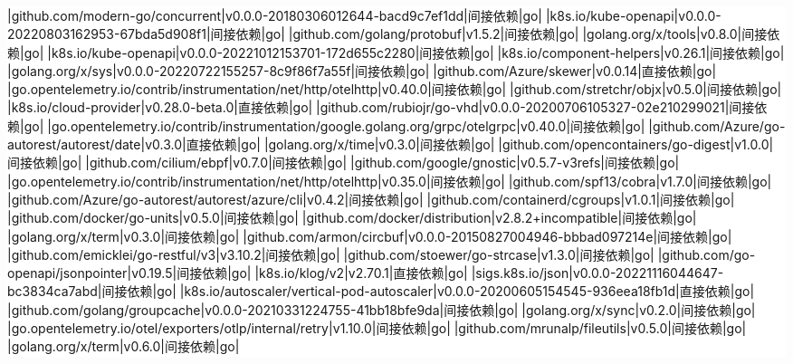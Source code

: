|github.com/modern-go/concurrent|v0.0.0-20180306012644-bacd9c7ef1dd|间接依赖|go|
|k8s.io/kube-openapi|v0.0.0-20220803162953-67bda5d908f1|间接依赖|go|
|github.com/golang/protobuf|v1.5.2|间接依赖|go|
|golang.org/x/tools|v0.8.0|间接依赖|go|
|k8s.io/kube-openapi|v0.0.0-20221012153701-172d655c2280|间接依赖|go|
|k8s.io/component-helpers|v0.26.1|间接依赖|go|
|golang.org/x/sys|v0.0.0-20220722155257-8c9f86f7a55f|间接依赖|go|
|github.com/Azure/skewer|v0.0.14|直接依赖|go|
|go.opentelemetry.io/contrib/instrumentation/net/http/otelhttp|v0.40.0|间接依赖|go|
|github.com/stretchr/objx|v0.5.0|间接依赖|go|
|k8s.io/cloud-provider|v0.28.0-beta.0|直接依赖|go|
|github.com/rubiojr/go-vhd|v0.0.0-20200706105327-02e210299021|间接依赖|go|
|go.opentelemetry.io/contrib/instrumentation/google.golang.org/grpc/otelgrpc|v0.40.0|间接依赖|go|
|github.com/Azure/go-autorest/autorest/date|v0.3.0|直接依赖|go|
|golang.org/x/time|v0.3.0|间接依赖|go|
|github.com/opencontainers/go-digest|v1.0.0|间接依赖|go|
|github.com/cilium/ebpf|v0.7.0|间接依赖|go|
|github.com/google/gnostic|v0.5.7-v3refs|间接依赖|go|
|go.opentelemetry.io/contrib/instrumentation/net/http/otelhttp|v0.35.0|间接依赖|go|
|github.com/spf13/cobra|v1.7.0|间接依赖|go|
|github.com/Azure/go-autorest/autorest/azure/cli|v0.4.2|间接依赖|go|
|github.com/containerd/cgroups|v1.0.1|间接依赖|go|
|github.com/docker/go-units|v0.5.0|间接依赖|go|
|github.com/docker/distribution|v2.8.2+incompatible|间接依赖|go|
|golang.org/x/term|v0.3.0|间接依赖|go|
|github.com/armon/circbuf|v0.0.0-20150827004946-bbbad097214e|间接依赖|go|
|github.com/emicklei/go-restful/v3|v3.10.2|间接依赖|go|
|github.com/stoewer/go-strcase|v1.3.0|间接依赖|go|
|github.com/go-openapi/jsonpointer|v0.19.5|间接依赖|go|
|k8s.io/klog/v2|v2.70.1|直接依赖|go|
|sigs.k8s.io/json|v0.0.0-20221116044647-bc3834ca7abd|间接依赖|go|
|k8s.io/autoscaler/vertical-pod-autoscaler|v0.0.0-20200605154545-936eea18fb1d|直接依赖|go|
|github.com/golang/groupcache|v0.0.0-20210331224755-41bb18bfe9da|间接依赖|go|
|golang.org/x/sync|v0.2.0|间接依赖|go|
|go.opentelemetry.io/otel/exporters/otlp/internal/retry|v1.10.0|间接依赖|go|
|github.com/mrunalp/fileutils|v0.5.0|间接依赖|go|
|golang.org/x/term|v0.6.0|间接依赖|go|